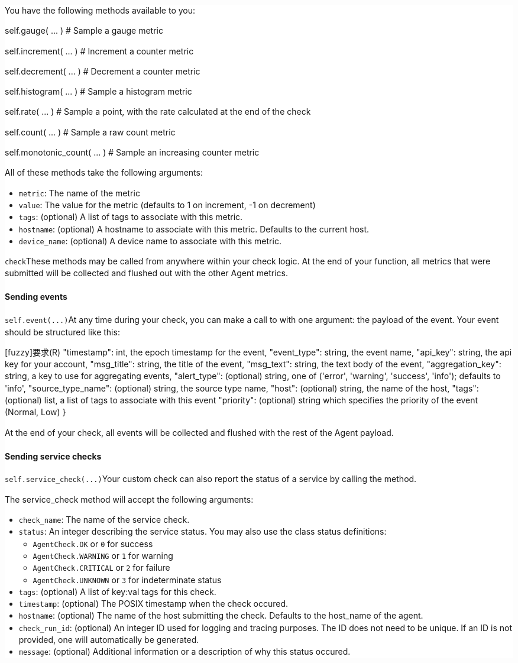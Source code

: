 You have the following methods available to you:

self.gauge( ... ) # Sample a gauge metric

self.increment( ... ) # Increment a counter metric

self.decrement( ... ) # Decrement a counter metric

self.histogram( ... ) # Sample a histogram metric

self.rate( ... ) # Sample a point, with the rate calculated at the end of the check

self.count( ... ) # Sample a raw count metric

self.monotonic_count( ... ) # Sample an increasing counter metric

All of these methods take the following arguments:

- `metric`: The name of the metric
- `value`: The value for the metric (defaults to 1 on increment, -1 on decrement)
- `tags`: (optional) A list of tags to associate with this metric.
- `hostname`: (optional) A hostname to associate with this metric. Defaults to the current host.
- `device_name`: (optional) A device name to associate with this metric.

`check`These methods may be called from anywhere within your check logic. At the end of your  function, all metrics that were submitted will be collected and flushed out with the other Agent metrics.

#### Sending events

`self.event(...)`At any time during your check, you can make a call to  with one argument: the payload of the event. Your event should be structured like this:

[fuzzy]要求(R)
    "timestamp": int, the epoch timestamp for the event,
    "event_type": string, the event name,
    "api_key": string, the api key for your account,
    "msg_title": string, the title of the event,
    "msg_text": string, the text body of the event,
    "aggregation_key": string, a key to use for aggregating events,
    "alert_type": (optional) string, one of ('error', 'warning', 'success', 'info');
        defaults to 'info',
    "source_type_name": (optional) string, the source type name,
    "host": (optional) string, the name of the host,
    "tags": (optional) list, a list of tags to associate with this event
    "priority": (optional) string which specifies the priority of the event (Normal, Low)
}

At the end of your check, all events will be collected and flushed with the rest of the Agent payload.

#### Sending service checks

`self.service_check(...)`Your custom check can also report the status of a service by calling the  method.

The service_check method will accept the following arguments:

- `check_name`: The name of the service check.
- `status`: An integer describing the service status. You may also use the class status definitions:
  - `AgentCheck.OK` or `0` for success
  - `AgentCheck.WARNING` or `1` for warning
  - `AgentCheck.CRITICAL` or `2` for failure
  - `AgentCheck.UNKNOWN` or `3` for indeterminate status
- `tags`: (optional) A list of key:val tags for this check.
- `timestamp`: (optional) The POSIX timestamp when the check occured.
- `hostname`: (optional) The name of the host submitting the check. Defaults to the host_name of the agent.
- `check_run_id`: (optional) An integer ID used for logging and tracing purposes. The ID does not need to be unique. If an ID is not provided, one will automatically be generated.
- `message`: (optional) Additional information or a description of why this status occured.